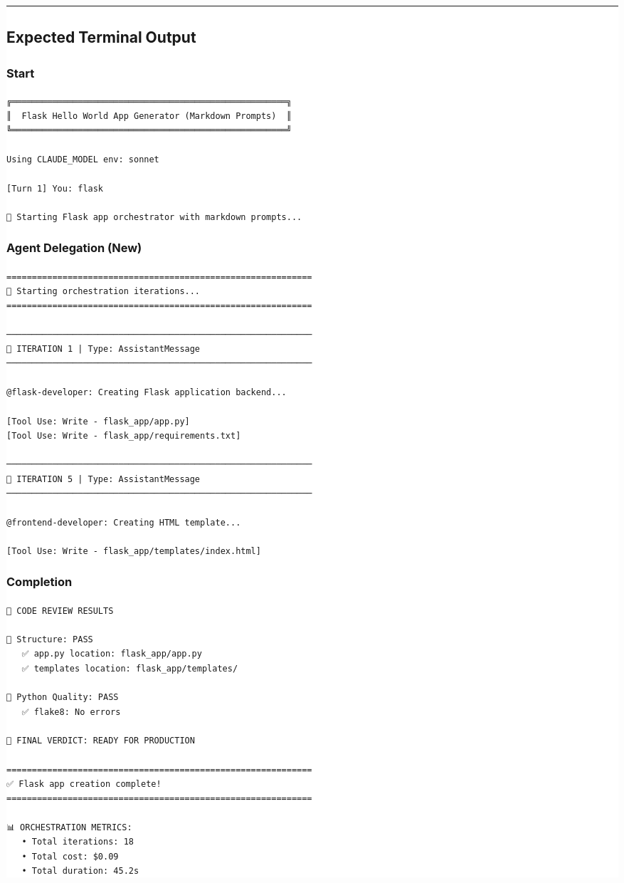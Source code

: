 
---

## Expected Terminal Output

### Start
```
╔══════════════════════════════════════════════════════╗
║  Flask Hello World App Generator (Markdown Prompts)  ║
╚══════════════════════════════════════════════════════╝

Using CLAUDE_MODEL env: sonnet

[Turn 1] You: flask

🚀 Starting Flask app orchestrator with markdown prompts...
```

### Agent Delegation (New)
```
============================================================
🔄 Starting orchestration iterations...
============================================================

────────────────────────────────────────────────────────────
📍 ITERATION 1 | Type: AssistantMessage
────────────────────────────────────────────────────────────

@flask-developer: Creating Flask application backend...

[Tool Use: Write - flask_app/app.py]
[Tool Use: Write - flask_app/requirements.txt]

────────────────────────────────────────────────────────────
📍 ITERATION 5 | Type: AssistantMessage
────────────────────────────────────────────────────────────

@frontend-developer: Creating HTML template...

[Tool Use: Write - flask_app/templates/index.html]
```

### Completion
```
🎯 CODE REVIEW RESULTS

📁 Structure: PASS
   ✅ app.py location: flask_app/app.py
   ✅ templates location: flask_app/templates/

🐍 Python Quality: PASS
   ✅ flake8: No errors

🎉 FINAL VERDICT: READY FOR PRODUCTION

============================================================
✅ Flask app creation complete!
============================================================

📊 ORCHESTRATION METRICS:
   • Total iterations: 18
   • Total cost: $0.09
   • Total duration: 45.2s
```